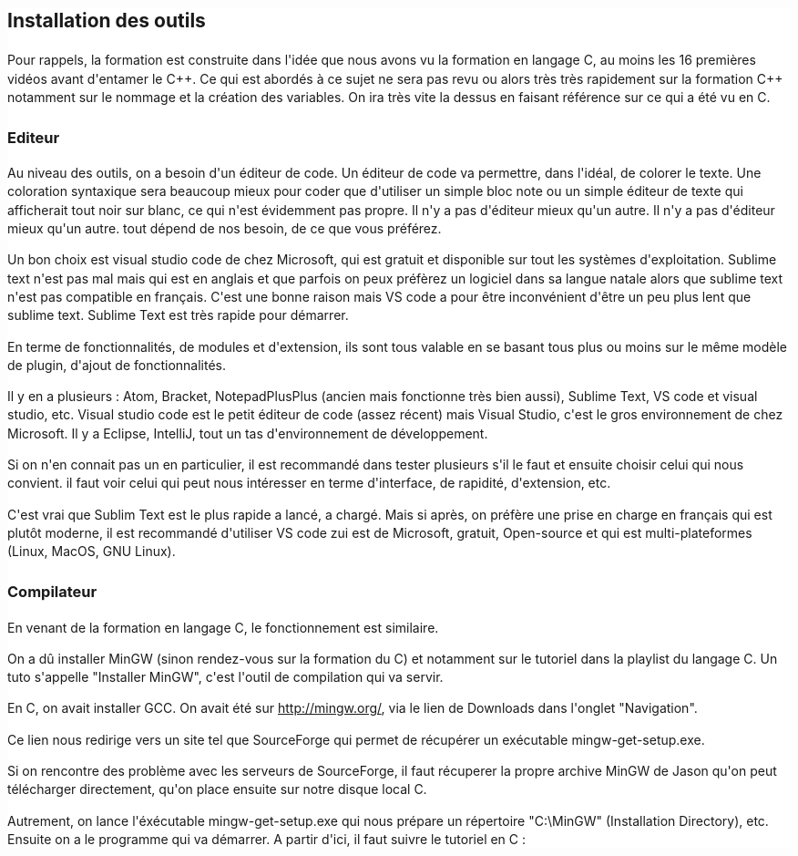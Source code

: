 ## Installation des outils
	
Pour rappels, la formation est construite dans l'idée que nous avons vu la formation en langage C, au moins les 16 premières vidéos avant d'entamer le C++. Ce qui est abordés à ce sujet ne sera pas revu ou alors très très rapidement sur la formation C++ notamment sur le nommage et la création des variables. On ira très vite la dessus en faisant référence sur ce qui a été vu en C.
	
### Editeur
	
Au niveau des outils, on a besoin d'un éditeur de code. Un éditeur de code va permettre, dans l'idéal, de colorer le texte. Une coloration syntaxique sera beaucoup mieux pour coder que d'utiliser un simple bloc note ou un simple éditeur de texte qui afficherait tout noir sur blanc, ce qui n'est évidemment pas propre. Il n'y a pas d'éditeur mieux qu'un autre. Il n'y a pas d'éditeur mieux qu'un autre. tout dépend de nos besoin, de ce que vous préférez.
	
Un bon choix est visual studio code de chez Microsoft, qui est gratuit et disponible sur tout les systèmes d'exploitation. Sublime text n'est pas mal mais qui est en anglais et que parfois on peux préfèrez un logiciel dans sa langue natale alors que sublime text n'est pas compatible en français. C'est une bonne raison mais VS code a pour être inconvénient d'être un peu plus lent que sublime text. Sublime Text est très rapide pour démarrer.
	
En terme de fonctionnalités, de modules et d'extension, ils sont tous valable en se basant tous plus ou moins sur le même modèle de plugin, d'ajout de fonctionnalités.
	
Il y en a plusieurs : Atom, Bracket, NotepadPlusPlus (ancien mais fonctionne très bien aussi), Sublime Text, VS code et visual studio, etc. Visual studio code est le petit éditeur de code (assez récent) mais Visual Studio, c'est le gros environnement de chez Microsoft. Il y a Eclipse, IntelliJ, tout un tas d'environnement de développement.
	
Si on n'en connait pas un en particulier, il est recommandé dans tester plusieurs s'il le faut et ensuite choisir celui qui nous convient. il faut voir celui qui peut nous intéresser en terme d'interface, de rapidité, d'extension, etc.
	
C'est vrai que Sublim Text est le plus rapide a lancé, a chargé. Mais si après, on préfère une prise en charge en français qui est plutôt moderne, il est recommandé d'utiliser VS code zui est de Microsoft, gratuit, Open-source et qui est multi-plateformes (Linux, MacOS, GNU Linux).
	
### Compilateur
	
En venant de la formation en langage C, le fonctionnement est similaire.

On a dû installer MinGW (sinon rendez-vous sur la formation du C) et notamment sur le tutoriel dans la playlist du langage C. Un tuto s'appelle "Installer MinGW", c'est l'outil de compilation qui va servir.
	
En C, on avait installer GCC. On avait été sur http://mingw.org/, via le lien de Downloads dans l'onglet "Navigation".

Ce lien nous redirige vers un site tel que SourceForge qui permet de récupérer un exécutable mingw-get-setup.exe.
	
Si on rencontre des problème avec les serveurs de SourceForge, il faut récuperer la propre archive MinGW de Jason qu'on peut télécharger directement, qu'on place ensuite sur notre disque local C.
	
Autrement, on lance l'éxécutable mingw-get-setup.exe qui nous prépare un répertoire "C:\MinGW" (Installation Directory), etc. Ensuite on a le programme qui va démarrer. A partir d'ici, il faut suivre le tutoriel en C :
	
